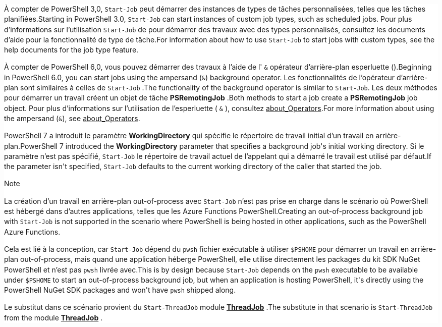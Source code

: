 <span data-ttu-id="65af2-121">À compter de PowerShell 3,0, `Start-Job` peut démarrer des instances de types de tâches personnalisées, telles que les tâches planifiées.</span><span class="sxs-lookup"><span data-stu-id="65af2-121">Starting in PowerShell 3.0, `Start-Job` can start instances of custom job types, such as scheduled jobs.</span></span> <span data-ttu-id="65af2-122">Pour plus d’informations sur l’utilisation `Start-Job` de pour démarrer des travaux avec des types personnalisés, consultez les documents d’aide pour la fonctionnalité de type de tâche.</span><span class="sxs-lookup"><span data-stu-id="65af2-122">For information about how to use `Start-Job` to start jobs with custom types, see the help documents for the job type feature.</span></span>

<span data-ttu-id="65af2-123">À compter de PowerShell 6,0, vous pouvez démarrer des travaux à l’aide de l' `&` opérateur d’arrière-plan esperluette ().</span><span class="sxs-lookup"><span data-stu-id="65af2-123">Beginning in PowerShell 6.0, you can start jobs using the ampersand (`&`) background operator.</span></span> <span data-ttu-id="65af2-124">Les fonctionnalités de l’opérateur d’arrière-plan sont similaires à celles de `Start-Job` .</span><span class="sxs-lookup"><span data-stu-id="65af2-124">The functionality of the background operator is similar to `Start-Job`.</span></span> <span data-ttu-id="65af2-125">Les deux méthodes pour démarrer un travail créent un objet de tâche **PSRemotingJob** .</span><span class="sxs-lookup"><span data-stu-id="65af2-125">Both methods to start a job create a **PSRemotingJob** job object.</span></span> <span data-ttu-id="65af2-126">Pour plus d’informations sur l’utilisation de l’esperluette ( `&` ), consultez [about_Operators](./about/about_operators.md#background-operator-).</span><span class="sxs-lookup"><span data-stu-id="65af2-126">For more information about using the ampersand (`&`), see [about_Operators](./about/about_operators.md#background-operator-).</span></span>

<span data-ttu-id="65af2-127">PowerShell 7 a introduit le paramètre **WorkingDirectory** qui spécifie le répertoire de travail initial d’un travail en arrière-plan.</span><span class="sxs-lookup"><span data-stu-id="65af2-127">PowerShell 7 introduced the **WorkingDirectory** parameter that specifies a background job's initial working directory.</span></span> <span data-ttu-id="65af2-128">Si le paramètre n’est pas spécifié, `Start-Job` le répertoire de travail actuel de l’appelant qui a démarré le travail est utilisé par défaut.</span><span class="sxs-lookup"><span data-stu-id="65af2-128">If the parameter isn't specified, `Start-Job` defaults to the current working directory of the caller that started the job.</span></span>

> [!NOTE]
> <span data-ttu-id="65af2-129">La création d’un travail en arrière-plan out-of-process avec `Start-Job` n’est pas prise en charge dans le scénario où PowerShell est hébergé dans d’autres applications, telles que les Azure Functions PowerShell.</span><span class="sxs-lookup"><span data-stu-id="65af2-129">Creating an out-of-process background job with `Start-Job` is not supported in the scenario where PowerShell is being hosted in other applications, such as the PowerShell Azure Functions.</span></span>
>
> <span data-ttu-id="65af2-130">Cela est lié à la conception, car `Start-Job` dépend du `pwsh` fichier exécutable à utiliser `$PSHOME` pour démarrer un travail en arrière-plan out-of-process, mais quand une application héberge PowerShell, elle utilise directement les packages du kit SDK NuGet PowerShell et n’est pas `pwsh` livrée avec.</span><span class="sxs-lookup"><span data-stu-id="65af2-130">This is by design because `Start-Job` depends on the `pwsh` executable to be available under `$PSHOME` to start an out-of-process background job, but when an application is hosting PowerShell, it's directly using the PowerShell NuGet SDK packages and won't have `pwsh` shipped along.</span></span>
>
> <span data-ttu-id="65af2-131">Le substitut dans ce scénario provient du `Start-ThreadJob` module **[ThreadJob](https://www.powershellgallery.com/packages/ThreadJob)** .</span><span class="sxs-lookup"><span data-stu-id="65af2-131">The substitute in that scenario is `Start-ThreadJob` from the module **[ThreadJob](https://www.powershellgallery.com/packages/ThreadJob)** .</span></span>
